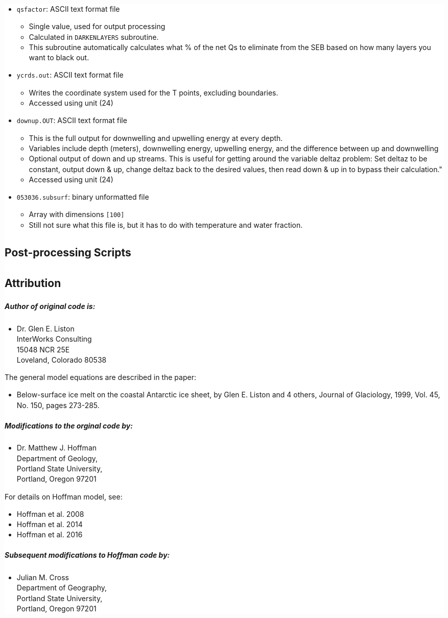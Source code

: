 - `qsfactor`: ASCII text format file
    * Single value, used for output processing
    * Calculated in `DARKENLAYERS` subroutine.
    * This subroutine automatically calculates what % of the net Qs to eliminate from the SEB based on how many layers you want to black out.

- `ycrds.out`: ASCII text format file
    * Writes the coordinate system used for the T points, excluding boundaries.
    * Accessed using unit (24)

- `downup.OUT`: ASCII text format file
    * This is the full output for downwelling and upwelling energy at every depth.
    * Variables include depth (meters), downwelling energy, upwelling energy, and the difference between up and downwelling
    * Optional output of down and up streams.  This is useful for getting around the variable deltaz problem: Set deltaz to be constant, output down & up, change deltaz back to the desired values, then read down & up in to bypass their calculation."
    * Accessed using unit (24)

- `053036.subsurf`: binary unformatted file
    * Array with dimensions `[100]`
    * Still not sure what this file is, but it has to do with temperature and water fraction.

## <a name="postprocess"></a>Post-processing Scripts

## <a name="attribution"></a>Attribution

##### Author of original code is:  
- Dr. Glen E. Liston  
InterWorks Consulting  
15048 NCR 25E  
Loveland, Colorado 80538  

The general model equations are described in the paper:

- Below-surface ice melt on the coastal Antarctic ice sheet, by Glen E. Liston and 4 others, Journal of Glaciology, 1999, Vol. 45, No. 150, pages 273-285.

##### Modifications to the orginal code by:   
- Dr. Matthew J. Hoffman  
Department of Geology,  
Portland State University,  
Portland, Oregon 97201  

For details on Hoffman model, see:

- Hoffman et al. 2008
- Hoffman et al. 2014
- Hoffman et al. 2016

##### Subsequent modifications to Hoffman code by:
- Julian M. Cross  
Department of Geography,  
Portland State University,  
Portland, Oregon 97201
